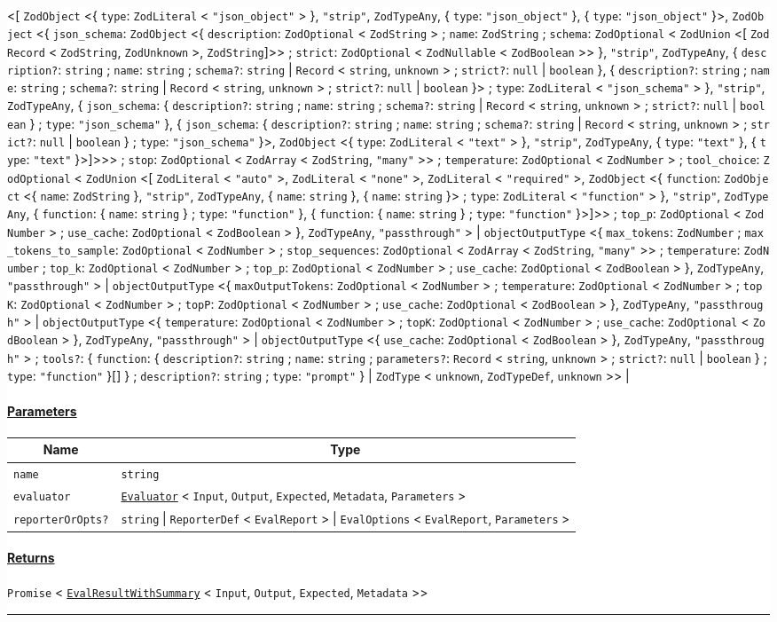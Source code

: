 <\[ `ZodObject` <{ `type`: `ZodLiteral` < `"json_object"` \> }, `"strip"`, `ZodTypeAny`, { `type`: `"json_object"` }, { `type`: `"json_object"` }>, `ZodObject` <{ `json_schema`: `ZodObject` <{ `description`: `ZodOptional` < `ZodString` \> ; `name`: `ZodString` ; `schema`: `ZodOptional` < `ZodUnion` <\[ `ZodRecord` < `ZodString`, `ZodUnknown` >, `ZodString`\]>\> ; `strict`: `ZodOptional` < `ZodNullable` < `ZodBoolean` >\> }, `"strip"`, `ZodTypeAny`, { `description?`: `string` ; `name`: `string` ; `schema?`: `string` \| `Record` < `string`, `unknown` \> ; `strict?`: `null` \| `boolean` }, { `description?`: `string` ; `name`: `string` ; `schema?`: `string` \| `Record` < `string`, `unknown` \> ; `strict?`: `null` \| `boolean` }\> ; `type`: `ZodLiteral` < `"json_schema"` \> }, `"strip"`, `ZodTypeAny`, { `json_schema`: { `description?`: `string` ; `name`: `string` ; `schema?`: `string` \| `Record` < `string`, `unknown` \> ; `strict?`: `null` \| `boolean` } ; `type`: `"json_schema"` }, { `json_schema`: { `description?`: `string` ; `name`: `string` ; `schema?`: `string` \| `Record` < `string`, `unknown` \> ; `strict?`: `null` \| `boolean` } ; `type`: `"json_schema"` }>, `ZodObject` <{ `type`: `ZodLiteral` < `"text"` \> }, `"strip"`, `ZodTypeAny`, { `type`: `"text"` }, { `type`: `"text"` }>\]>>\> ; `stop`: `ZodOptional` < `ZodArray` < `ZodString`, `"many"` >\> ; `temperature`: `ZodOptional` < `ZodNumber` \> ; `tool_choice`: `ZodOptional` < `ZodUnion` <\[ `ZodLiteral` < `"auto"` >, `ZodLiteral` < `"none"` >, `ZodLiteral` < `"required"` >, `ZodObject` <{ `function`: `ZodObject` <{ `name`: `ZodString` }, `"strip"`, `ZodTypeAny`, { `name`: `string` }, { `name`: `string` }\> ; `type`: `ZodLiteral` < `"function"` \> }, `"strip"`, `ZodTypeAny`, { `function`: { `name`: `string` } ; `type`: `"function"` }, { `function`: { `name`: `string` } ; `type`: `"function"` }>\]>\> ; `top_p`: `ZodOptional` < `ZodNumber` \> ; `use_cache`: `ZodOptional` < `ZodBoolean` \> }, `ZodTypeAny`, `"passthrough"` \> \| `objectOutputType` <{ `max_tokens`: `ZodNumber` ; `max_tokens_to_sample`: `ZodOptional` < `ZodNumber` \> ; `stop_sequences`: `ZodOptional` < `ZodArray` < `ZodString`, `"many"` >\> ; `temperature`: `ZodNumber` ; `top_k`: `ZodOptional` < `ZodNumber` \> ; `top_p`: `ZodOptional` < `ZodNumber` \> ; `use_cache`: `ZodOptional` < `ZodBoolean` \> }, `ZodTypeAny`, `"passthrough"` \> \| `objectOutputType` <{ `maxOutputTokens`: `ZodOptional` < `ZodNumber` \> ; `temperature`: `ZodOptional` < `ZodNumber` \> ; `topK`: `ZodOptional` < `ZodNumber` \> ; `topP`: `ZodOptional` < `ZodNumber` \> ; `use_cache`: `ZodOptional` < `ZodBoolean` \> }, `ZodTypeAny`, `"passthrough"` \> \| `objectOutputType` <{ `temperature`: `ZodOptional` < `ZodNumber` \> ; `topK`: `ZodOptional` < `ZodNumber` \> ; `use_cache`: `ZodOptional` < `ZodBoolean` \> }, `ZodTypeAny`, `"passthrough"` \> \| `objectOutputType` <{ `use_cache`: `ZodOptional` < `ZodBoolean` \> }, `ZodTypeAny`, `"passthrough"` \> ; `tools?`: { `function`: { `description?`: `string` ; `name`: `string` ; `parameters?`: `Record` < `string`, `unknown` \> ; `strict?`: `null` \| `boolean` } ; `type`: `"function"` }\[\] } ; `description?`: `string` ; `type`: `"prompt"` } \| `ZodType` < `unknown`, `ZodTypeDef`, `unknown` >> |

#### [Parameters](https://www.braintrust.dev/docs/reference/libs/nodejs\#parameters-1)

| Name | Type |
| --- | --- |
| `name` | `string` |
| `evaluator` | [`Evaluator`](https://www.braintrust.dev/docs/libs/nodejs/interfaces/Evaluator.md) < `Input`, `Output`, `Expected`, `Metadata`, `Parameters` > |
| `reporterOrOpts?` | `string` \| `ReporterDef` < `EvalReport` \> \| `EvalOptions` < `EvalReport`, `Parameters` > |

#### [Returns](https://www.braintrust.dev/docs/reference/libs/nodejs\#returns-1)

`Promise` < [`EvalResultWithSummary`](https://www.braintrust.dev/docs/libs/nodejs/classes/EvalResultWithSummary.md) < `Input`, `Output`, `Expected`, `Metadata` >>

* * *
